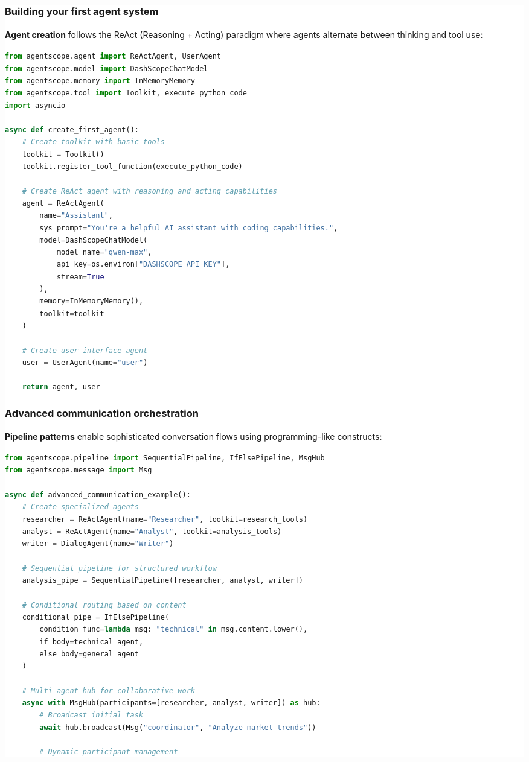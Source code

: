 ### Building your first agent system

**Agent creation** follows the ReAct (Reasoning + Acting) paradigm where agents alternate between thinking and tool use:
```python
from agentscope.agent import ReActAgent, UserAgent
from agentscope.model import DashScopeChatModel
from agentscope.memory import InMemoryMemory
from agentscope.tool import Toolkit, execute_python_code
import asyncio

async def create_first_agent():
    # Create toolkit with basic tools
    toolkit = Toolkit()
    toolkit.register_tool_function(execute_python_code)
    
    # Create ReAct agent with reasoning and acting capabilities
    agent = ReActAgent(
        name="Assistant",
        sys_prompt="You're a helpful AI assistant with coding capabilities.",
        model=DashScopeChatModel(
            model_name="qwen-max",
            api_key=os.environ["DASHSCOPE_API_KEY"],
            stream=True
        ),
        memory=InMemoryMemory(),
        toolkit=toolkit
    )
    
    # Create user interface agent
    user = UserAgent(name="user")
    
    return agent, user
```

### Advanced communication orchestration

**Pipeline patterns** enable sophisticated conversation flows using programming-like constructs:
```python
from agentscope.pipeline import SequentialPipeline, IfElsePipeline, MsgHub
from agentscope.message import Msg

async def advanced_communication_example():
    # Create specialized agents
    researcher = ReActAgent(name="Researcher", toolkit=research_tools)
    analyst = ReActAgent(name="Analyst", toolkit=analysis_tools)
    writer = DialogAgent(name="Writer")
    
    # Sequential pipeline for structured workflow
    analysis_pipe = SequentialPipeline([researcher, analyst, writer])
    
    # Conditional routing based on content
    conditional_pipe = IfElsePipeline(
        condition_func=lambda msg: "technical" in msg.content.lower(),
        if_body=technical_agent,
        else_body=general_agent
    )
    
    # Multi-agent hub for collaborative work
    async with MsgHub(participants=[researcher, analyst, writer]) as hub:
        # Broadcast initial task
        await hub.broadcast(Msg("coordinator", "Analyze market trends"))
        
        # Dynamic participant management
```